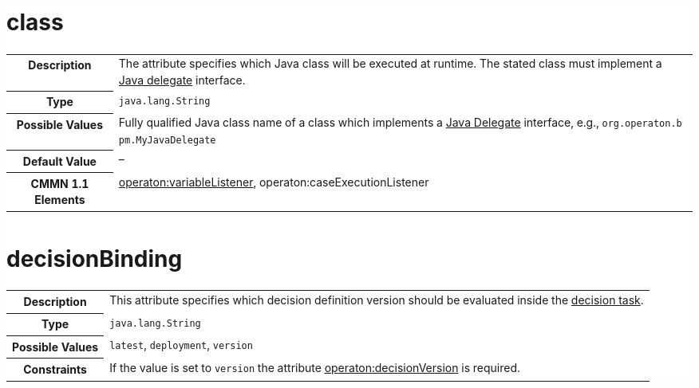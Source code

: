 # class

<table class="table table-striped">
  <tr>
    <th>Description</th>
    <td>
      The attribute specifies which Java class will be executed at runtime. The stated class must implement a <a href="../user-guide/process-engine/delegation-code.md#java-delegate">Java delegate</a> interface.
    </td>
  </tr>
  <tr>
    <th>Type</th>
    <td><code>java.lang.String</code></td>
  </tr>
  <tr>
    <th>Possible Values</th>
    <td>
      Fully qualified Java class name of a class which implements a <a href="../user-guide/process-engine/delegation-code.md#java-delegate">Java Delegate</a> interface, e.g., <code>org.operaton.bpm.MyJavaDelegate</code>
    </td>
  </tr>
  <tr>
    <th>Default Value</th>
    <td>&ndash;</td>
  </tr>
  <tr>
    <th>CMMN 1.1 Elements</th>
    <td>
      <a href="../reference/cmmn11/custom-extensions/operaton-elements.md#variablelistener">operaton:variableListener</a>,
      operaton:caseExecutionListener
    </td>
  </tr>
</table>

# decisionBinding

<table class="table table-striped">
  <tr>
    <th>Description</th>
    <td>
      This attribute specifies which decision definition version should be evaluated inside the <a href="../reference/cmmn11/tasks/decision-task.md">decision task</a>.
    </td>
  </tr>
  <tr>
    <th>Type</th>
    <td><code>java.lang.String</code></td>
  </tr>
  <tr>
    <th>Possible Values</th>
    <td>
      <code>latest</code>, <code>deployment</code>, <code>version</code>
    </td>
  </tr>
  <tr>
    <th>Constraints</th>
    <td colspan="2">
      If the value is set to <code>version</code> the attribute <a href="../reference/cmmn11/custom-extensions/operaton-attributes.md#decisionversion">operaton:decisionVersion</a> is required.